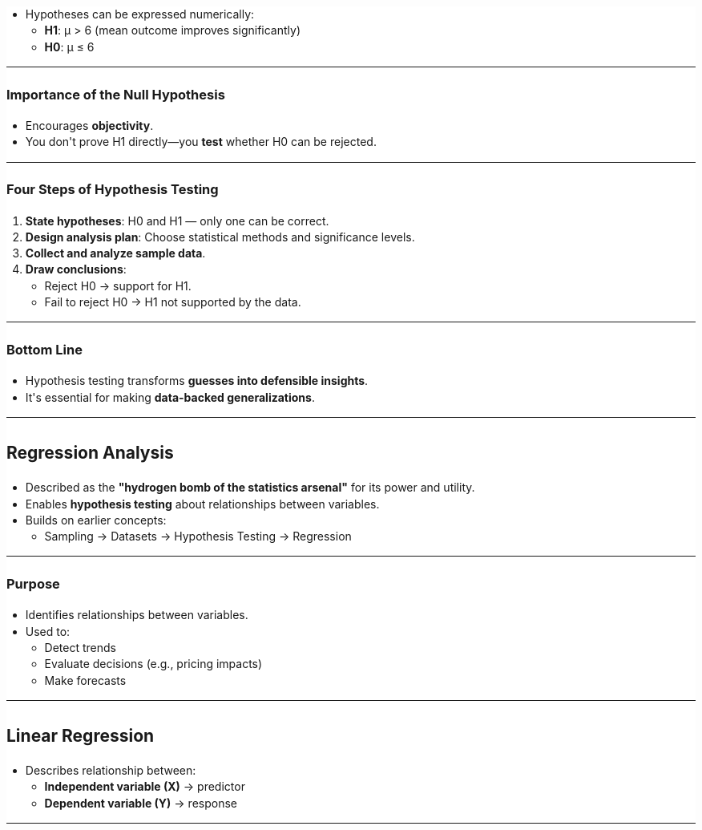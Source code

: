 - Hypotheses can be expressed numerically:
  - **H1**: µ > 6 (mean outcome improves significantly)
  - **H0**: µ ≤ 6

---

### Importance of the Null Hypothesis

- Encourages **objectivity**.
- You don't prove H1 directly—you **test** whether H0 can be rejected.

---

### Four Steps of Hypothesis Testing

1. **State hypotheses**: H0 and H1 — only one can be correct.
2. **Design analysis plan**: Choose statistical methods and significance levels.
3. **Collect and analyze sample data**.
4. **Draw conclusions**:
   - Reject H0 → support for H1.
   - Fail to reject H0 → H1 not supported by the data.

---

### Bottom Line

- Hypothesis testing transforms **guesses into defensible insights**.
- It's essential for making **data-backed generalizations**.

---

## Regression Analysis

- Described as the **"hydrogen bomb of the statistics arsenal"** for its power and utility.
- Enables **hypothesis testing** about relationships between variables.
- Builds on earlier concepts:
  - Sampling → Datasets → Hypothesis Testing → Regression

---

### Purpose

- Identifies relationships between variables.
- Used to:
  - Detect trends
  - Evaluate decisions (e.g., pricing impacts)
  - Make forecasts

---

## Linear Regression

- Describes relationship between:
  - **Independent variable (X)** → predictor
  - **Dependent variable (Y)** → response

---